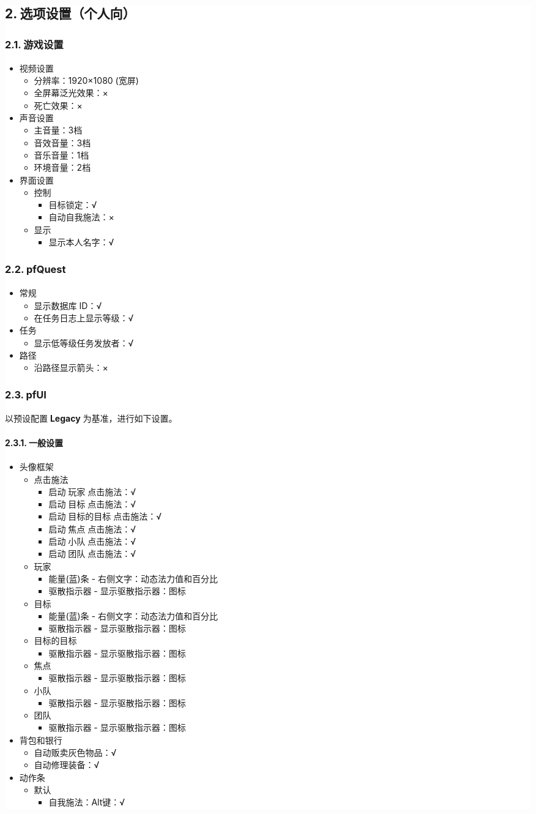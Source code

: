## 2. 选项设置（个人向）

### 2.1. 游戏设置

+ 视频设置
  + 分辨率：1920×1080 (宽屏)
  + 全屏幕泛光效果：×
  + 死亡效果：×
+ 声音设置
  + 主音量：3档
  + 音效音量：3档
  + 音乐音量：1档
  + 环境音量：2档
+ 界面设置
  + 控制
    + 目标锁定：√
    + 自动自我施法：×
  + 显示
    + 显示本人名字：√

### 2.2. pfQuest

+ 常规
  + 显示数据库 ID：√
  + 在任务日志上显示等级：√
+ 任务
  + 显示低等级任务发放者：√
+ 路径
  + 沿路径显示箭头：×

### 2.3. pfUI

以预设配置 **Legacy** 为基准，进行如下设置。

#### 2.3.1. 一般设置

+ 头像框架
  + 点击施法
    + 启动 玩家 点击施法：√
    + 启动 目标 点击施法：√
    + 启动 目标的目标 点击施法：√
    + 启动 焦点 点击施法：√
    + 启动 小队 点击施法：√
    + 启动 团队 点击施法：√
  + 玩家
    + 能量(蓝)条 - 右侧文字：动态法力值和百分比
    + 驱散指示器 - 显示驱散指示器：图标
  + 目标
    + 能量(蓝)条 - 右侧文字：动态法力值和百分比
    + 驱散指示器 - 显示驱散指示器：图标
  + 目标的目标
    + 驱散指示器 - 显示驱散指示器：图标
  + 焦点
    + 驱散指示器 - 显示驱散指示器：图标
  + 小队
    + 驱散指示器 - 显示驱散指示器：图标
  + 团队
    + 驱散指示器 - 显示驱散指示器：图标
+ 背包和银行
  + 自动贩卖灰色物品：√
  + 自动修理装备：√
+ 动作条
  + 默认
    + 自我施法：Alt键：√